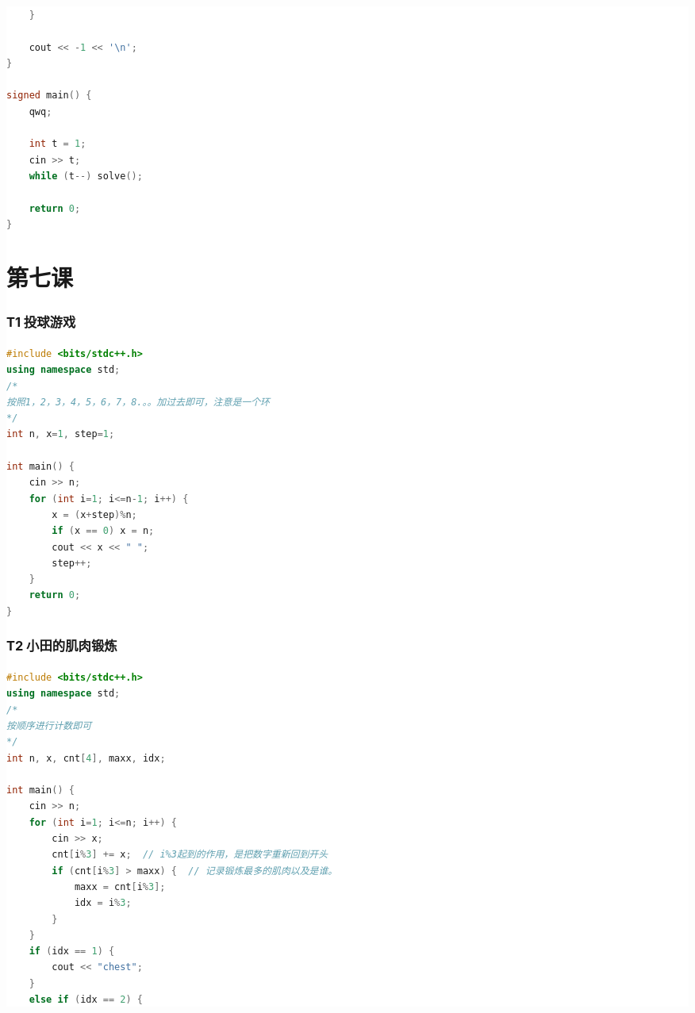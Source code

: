 ```cpp
	}
	
	cout << -1 << '\n';
}

signed main() {
	qwq;
	
	int t = 1;
	cin >> t;
	while (t--) solve();
	
	return 0;
}
```

# 第七课
### T1 投球游戏
```cpp
#include <bits/stdc++.h>
using namespace std;
/*
按照1，2，3，4，5，6，7，8.。。加过去即可，注意是一个环
*/
int n, x=1, step=1;

int main() {
	cin >> n;
	for (int i=1; i<=n-1; i++) {
		x = (x+step)%n;
		if (x == 0) x = n;
		cout << x << " ";
		step++;
	}
	return 0;
}
```

### T2 小田的肌肉锻炼
```cpp
#include <bits/stdc++.h>
using namespace std;
/*
按顺序进行计数即可 
*/
int n, x, cnt[4], maxx, idx;

int main() {
	cin >> n;
	for (int i=1; i<=n; i++) {
		cin >> x;
		cnt[i%3] += x;  // i%3起到的作用，是把数字重新回到开头
		if (cnt[i%3] > maxx) {  // 记录锻炼最多的肌肉以及是谁。
			maxx = cnt[i%3];
			idx = i%3;
		}
	}
	if (idx == 1) {
		cout << "chest";
	}
	else if (idx == 2) {
```